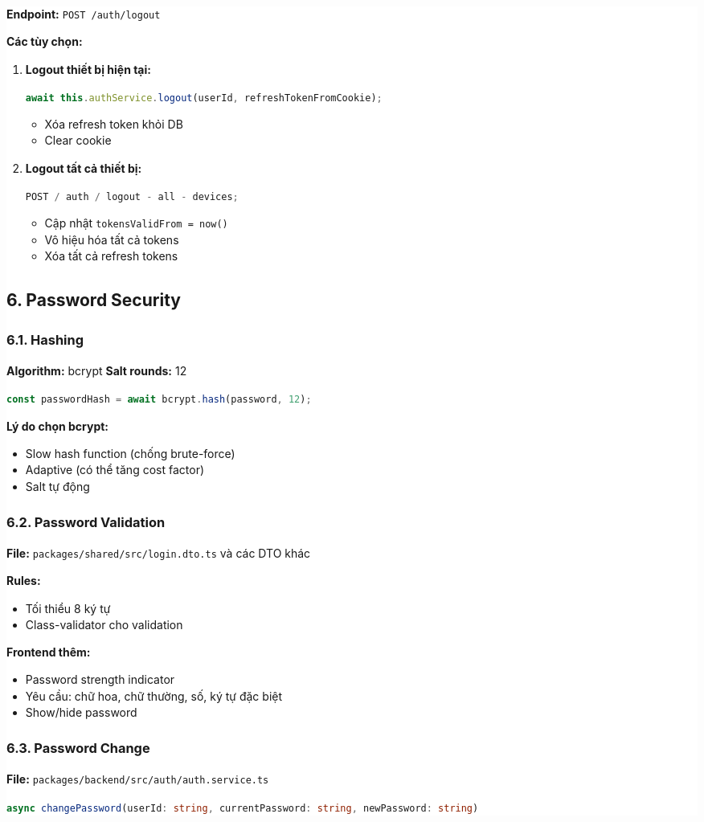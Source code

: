 **Endpoint:** `POST /auth/logout`

**Các tùy chọn:**

1. **Logout thiết bị hiện tại:**

   ```typescript
   await this.authService.logout(userId, refreshTokenFromCookie);
   ```

   - Xóa refresh token khỏi DB
   - Clear cookie

2. **Logout tất cả thiết bị:**
   ```typescript
   POST / auth / logout - all - devices;
   ```
   - Cập nhật `tokensValidFrom = now()`
   - Vô hiệu hóa tất cả tokens
   - Xóa tất cả refresh tokens

## 6. Password Security

### 6.1. Hashing

**Algorithm:** bcrypt
**Salt rounds:** 12

```typescript
const passwordHash = await bcrypt.hash(password, 12);
```

**Lý do chọn bcrypt:**

- Slow hash function (chống brute-force)
- Adaptive (có thể tăng cost factor)
- Salt tự động

### 6.2. Password Validation

**File:** `packages/shared/src/login.dto.ts` và các DTO khác

**Rules:**

- Tối thiểu 8 ký tự
- Class-validator cho validation

**Frontend thêm:**

- Password strength indicator
- Yêu cầu: chữ hoa, chữ thường, số, ký tự đặc biệt
- Show/hide password

### 6.3. Password Change

**File:** `packages/backend/src/auth/auth.service.ts`

```typescript
async changePassword(userId: string, currentPassword: string, newPassword: string)
```

